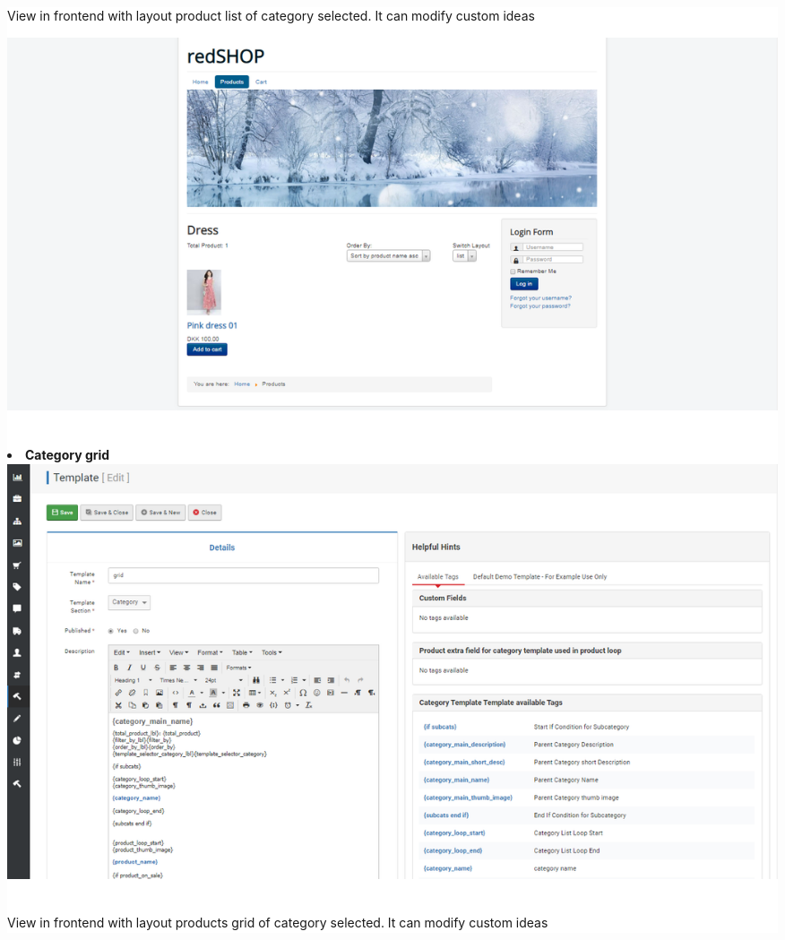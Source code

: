 View in frontend with layout product list of category selected. It can modify custom ideas 

<img src="./manual/en-US/chapters/categories/img/img67.png" class="example"/><br><br>

<li><b>Category grid</b>
<img src="./manual/en-US/chapters/categories/img/img68.png" class="example"/><br><br>

View in frontend with layout products grid of category selected. It can modify custom ideas
